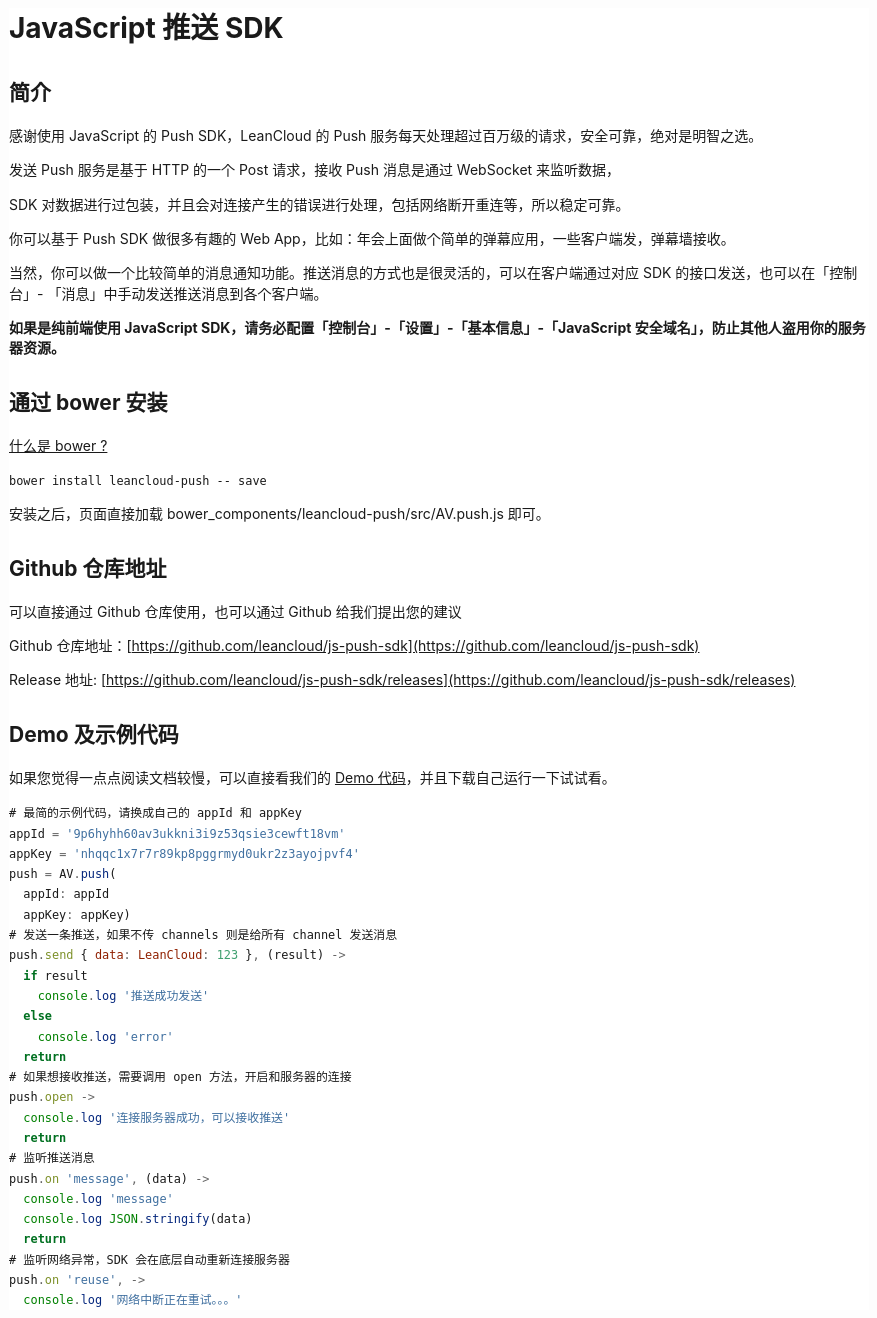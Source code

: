 # JavaScript 推送 SDK

## 简介

感谢使用 JavaScript 的 Push SDK，LeanCloud 的 Push 服务每天处理超过百万级的请求，安全可靠，绝对是明智之选。

发送 Push 服务是基于 HTTP 的一个 Post 请求，接收 Push 消息是通过 WebSocket 来监听数据，

SDK 对数据进行过包装，并且会对连接产生的错误进行处理，包括网络断开重连等，所以稳定可靠。

你可以基于 Push SDK 做很多有趣的 Web App，比如：年会上面做个简单的弹幕应用，一些客户端发，弹幕墙接收。

当然，你可以做一个比较简单的消息通知功能。推送消息的方式也是很灵活的，可以在客户端通过对应 SDK 的接口发送，也可以在「控制台」- 「消息」中手动发送推送消息到各个客户端。

**如果是纯前端使用 JavaScript SDK，请务必配置「控制台」-「设置」-「基本信息」-「JavaScript 安全域名」，防止其他人盗用你的服务器资源。**

## 通过 bower 安装

[什么是 bower ?](http://bower.io/)

```
bower install leancloud-push -- save
```

安装之后，页面直接加载 bower_components/leancloud-push/src/AV.push.js 即可。

## Github 仓库地址

可以直接通过 Github 仓库使用，也可以通过 Github 给我们提出您的建议

Github 仓库地址：[https://github.com/leancloud/js-push-sdk](https://github.com/leancloud/js-push-sdk)

Release 地址: [https://github.com/leancloud/js-push-sdk/releases](https://github.com/leancloud/js-push-sdk/releases)

## Demo 及示例代码

如果您觉得一点点阅读文档较慢，可以直接看我们的 [Demo 代码](https://github.com/leancloud/js-push-sdk/tree/master/demo)，并且下载自己运行一下试试看。

```javascript
# 最简的示例代码，请换成自己的 appId 和 appKey
appId = '9p6hyhh60av3ukkni3i9z53qsie3cewft18vm'
appKey = 'nhqqc1x7r7r89kp8pggrmyd0ukr2z3ayojpvf4'
push = AV.push(
  appId: appId
  appKey: appKey)
# 发送一条推送，如果不传 channels 则是给所有 channel 发送消息
push.send { data: LeanCloud: 123 }, (result) ->
  if result
    console.log '推送成功发送'
  else
    console.log 'error'
  return
# 如果想接收推送，需要调用 open 方法，开启和服务器的连接
push.open ->
  console.log '连接服务器成功，可以接收推送'
  return
# 监听推送消息
push.on 'message', (data) ->
  console.log 'message'
  console.log JSON.stringify(data)
  return
# 监听网络异常，SDK 会在底层自动重新连接服务器
push.on 'reuse', ->
  console.log '网络中断正在重试。。。'
```